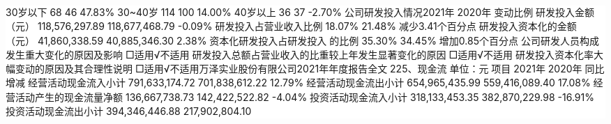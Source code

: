 30岁以下
68
46
47.83%
30~40岁
114
100
14.00%
40岁以上
36
37
-2.70%
公司研发投入情况2021年
2020年
变动比例
研发投入金额（元）
118,576,297.89
118,677,468.79
-0.09%
研发投入占营业收入比例
18.07%
21.48%
减少3.41个百分点
研发投入资本化的金额
（元）
41,860,338.59
40,885,346.30
2.38%
资本化研发投入占研发投入
的比例
35.30%
34.45%
增加0.85个百分点
公司研发人员构成发生重大变化的原因及影响
□适用√不适用
研发投入总额占营业收入的比重较上年发生显著变化的原因
□适用√不适用
研发投入资本化率大幅变动的原因及其合理性说明
□适用√不适用万泽实业股份有限公司2021年年度报告全文
225、现金流
单位：元
项目
2021年
2020年
同比增减
经营活动现金流入小计
791,633,174.72
701,838,612.22
12.79%
经营活动现金流出小计
654,965,435.99
559,416,089.40
17.08%
经营活动产生的现金流量净额
136,667,738.73
142,422,522.82
-4.04%
投资活动现金流入小计
318,133,453.35
382,870,229.98
-16.91%
投资活动现金流出小计
394,346,446.88
217,902,804.10